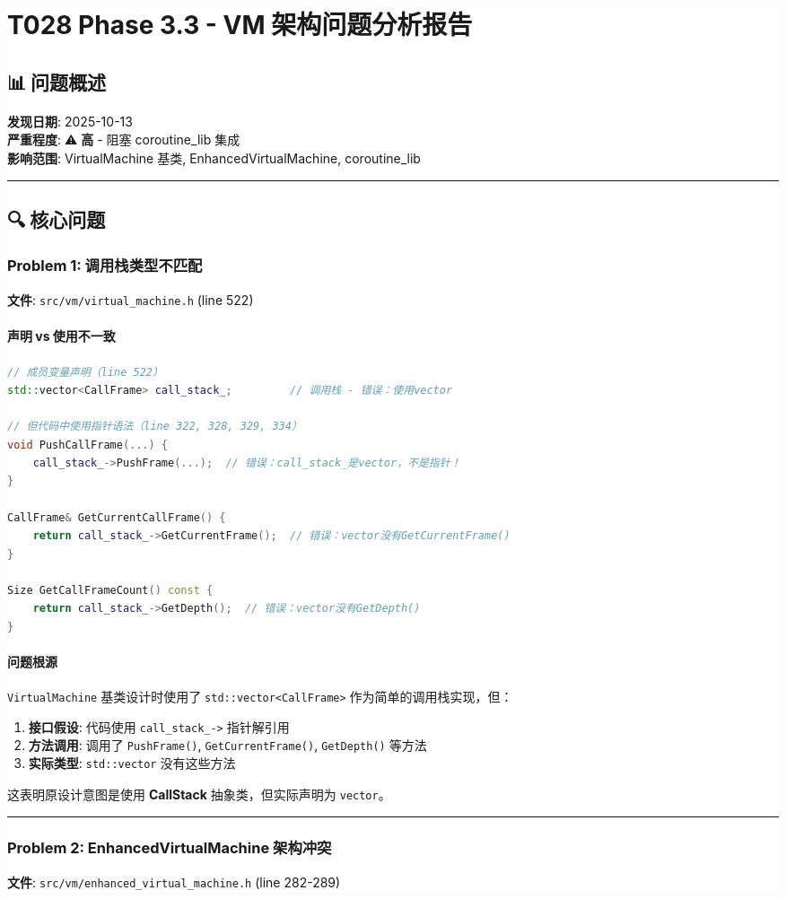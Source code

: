 # T028 Phase 3.3 - VM 架构问题分析报告

## 📊 问题概述

**发现日期**: 2025-10-13  
**严重程度**: ⚠️ **高** - 阻塞 coroutine_lib 集成  
**影响范围**: VirtualMachine 基类, EnhancedVirtualMachine, coroutine_lib  

---

## 🔍 核心问题

### Problem 1: 调用栈类型不匹配

**文件**: `src/vm/virtual_machine.h` (line 522)

#### 声明 vs 使用不一致

```cpp
// 成员变量声明（line 522）
std::vector<CallFrame> call_stack_;         // 调用栈 - 错误：使用vector

// 但代码中使用指针语法（line 322, 328, 329, 334）
void PushCallFrame(...) {
    call_stack_->PushFrame(...);  // 错误：call_stack_是vector，不是指针！
}

CallFrame& GetCurrentCallFrame() { 
    return call_stack_->GetCurrentFrame();  // 错误：vector没有GetCurrentFrame()
}

Size GetCallFrameCount() const { 
    return call_stack_->GetDepth();  // 错误：vector没有GetDepth()
}
```

#### 问题根源

`VirtualMachine` 基类设计时使用了 `std::vector<CallFrame>` 作为简单的调用栈实现，但：

1. **接口假设**: 代码使用 `call_stack_->` 指针解引用
2. **方法调用**: 调用了 `PushFrame()`, `GetCurrentFrame()`, `GetDepth()` 等方法
3. **实际类型**: `std::vector` 没有这些方法

这表明原设计意图是使用 **CallStack** 抽象类，但实际声明为 `vector`。

---

### Problem 2: EnhancedVirtualMachine 架构冲突

**文件**: `src/vm/enhanced_virtual_machine.h` (line 282-289)
